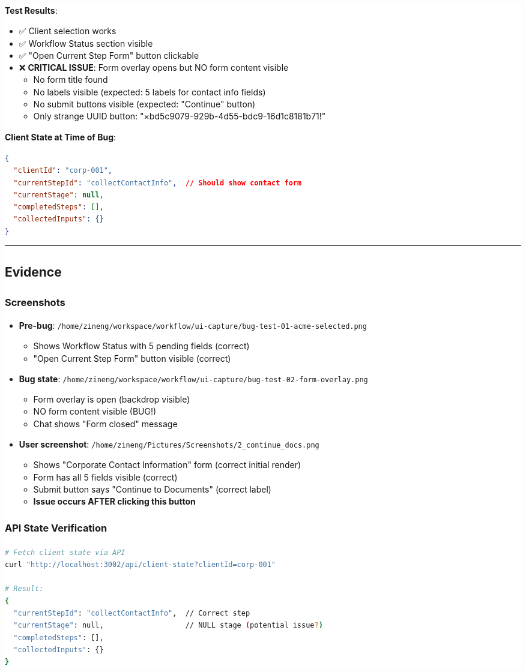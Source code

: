 **Test Results**:
- ✅ Client selection works
- ✅ Workflow Status section visible
- ✅ "Open Current Step Form" button clickable
- ❌ **CRITICAL ISSUE**: Form overlay opens but NO form content visible
  - No form title found
  - No labels visible (expected: 5 labels for contact info fields)
  - No submit buttons visible (expected: "Continue" button)
  - Only strange UUID button: "×bd5c9079-929b-4d55-bdc9-16d1c8181b71!"

**Client State at Time of Bug**:
```json
{
  "clientId": "corp-001",
  "currentStepId": "collectContactInfo",  // Should show contact form
  "currentStage": null,
  "completedSteps": [],
  "collectedInputs": {}
}
```

---

## Evidence

### Screenshots
- **Pre-bug**: `/home/zineng/workspace/workflow/ui-capture/bug-test-01-acme-selected.png`
  - Shows Workflow Status with 5 pending fields (correct)
  - "Open Current Step Form" button visible (correct)

- **Bug state**: `/home/zineng/workspace/workflow/ui-capture/bug-test-02-form-overlay.png`
  - Form overlay is open (backdrop visible)
  - NO form content visible (BUG!)
  - Chat shows "Form closed" message

- **User screenshot**: `/home/zineng/Pictures/Screenshots/2_continue_docs.png`
  - Shows "Corporate Contact Information" form (correct initial render)
  - Form has all 5 fields visible (correct)
  - Submit button says "Continue to Documents" (correct label)
  - **Issue occurs AFTER clicking this button**

### API State Verification
```bash
# Fetch client state via API
curl "http://localhost:3002/api/client-state?clientId=corp-001"

# Result:
{
  "currentStepId": "collectContactInfo",  // Correct step
  "currentStage": null,                   // NULL stage (potential issue?)
  "completedSteps": [],
  "collectedInputs": {}
}
```
